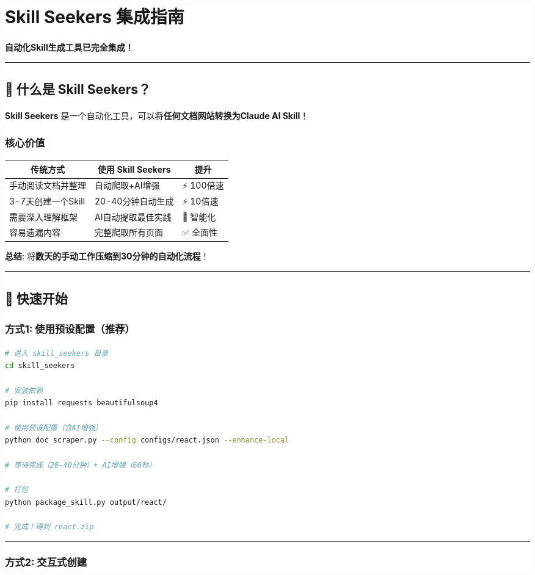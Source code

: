 # Skill Seekers 集成指南

**自动化Skill生成工具已完全集成！**

---

## 🎯 **什么是 Skill Seekers？**

**Skill Seekers** 是一个自动化工具，可以将**任何文档网站转换为Claude AI Skill**！

### **核心价值**

| 传统方式 | 使用 Skill Seekers | 提升 |
|---------|-------------------|------|
| 手动阅读文档并整理 | 自动爬取+AI增强 | ⚡ 100倍速 |
| 3-7天创建一个Skill | 20-40分钟自动生成 | ⚡ 10倍速 |
| 需要深入理解框架 | AI自动提取最佳实践 | 🧠 智能化 |
| 容易遗漏内容 | 完整爬取所有页面 | ✅ 全面性 |

**总结**: 将**数天的手动工作压缩到30分钟的自动化流程**！

---

## 🚀 **快速开始**

### **方式1: 使用预设配置（推荐）**

```bash
# 进入 skill_seekers 目录
cd skill_seekers

# 安装依赖
pip install requests beautifulsoup4

# 使用预设配置（含AI增强）
python doc_scraper.py --config configs/react.json --enhance-local

# 等待完成（20-40分钟）+ AI增强（60秒）

# 打包
python package_skill.py output/react/

# 完成！得到 react.zip
```

---

### **方式2: 交互式创建**
